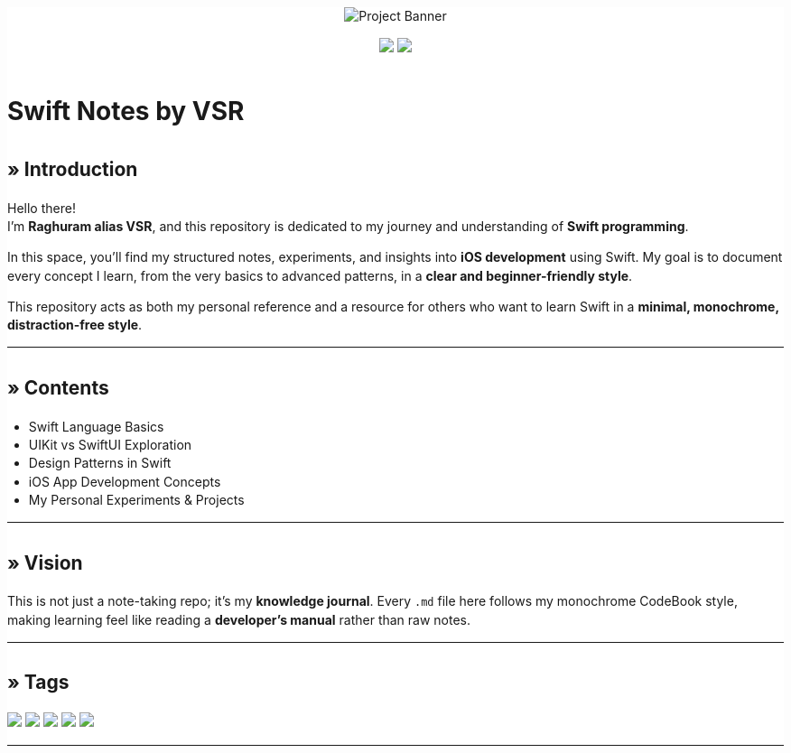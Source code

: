 
<p align="center">
  <img src="https://github.com/user-attachments/assets/501c98ee-809c-4376-b32d-6d38ae07c489" alt="Project Banner" width="100%">
</p>

<p align="center">
  <img src="https://img.shields.io/badge/Swift-Notes-black?logo=swift&logoColor=white&labelColor=black&color=black">
  <img src="https://img.shields.io/badge/Built%20by-RaghuRam-black?labelColor=black&color=black">
</p>

# Swift Notes by VSR

## » Introduction  
Hello there!  
I’m **Raghuram alias VSR**, and this repository is dedicated to my journey and understanding of **Swift programming**.  

In this space, you’ll find my structured notes, experiments, and insights into **iOS development** using Swift. My goal is to document every concept I learn, from the very basics to advanced patterns, in a **clear and beginner-friendly style**.  

This repository acts as both my personal reference and a resource for others who want to learn Swift in a **minimal, monochrome, distraction-free style**.  

---

## » Contents  
- Swift Language Basics  
- UIKit vs SwiftUI Exploration  
- Design Patterns in Swift  
- iOS App Development Concepts  
- My Personal Experiments & Projects  

---

## » Vision  
This is not just a note-taking repo; it’s my **knowledge journal**. Every `.md` file here follows my monochrome CodeBook style, making learning feel like reading a **developer’s manual** rather than raw notes.  

---

## » Tags  

<p align="left">
  <img src="https://img.shields.io/badge/%23VSRDesigns-black?logo=tag&logoColor=white&labelColor=black&color=black">
  <img src="https://img.shields.io/badge/%23MonoChromeUI-black?logo=tag&logoColor=white&labelColor=black&color=black">
  <img src="https://img.shields.io/badge/%23SwiftNotes-black?logo=tag&logoColor=white&labelColor=black&color=black">
  <img src="https://img.shields.io/badge/%23StudentDeveloper-black?logo=tag&logoColor=white&labelColor=black&color=black">
  <img src="https://img.shields.io/badge/%23AppleInspired-black?logo=tag&logoColor=white&labelColor=black&color=black">
</p>

---